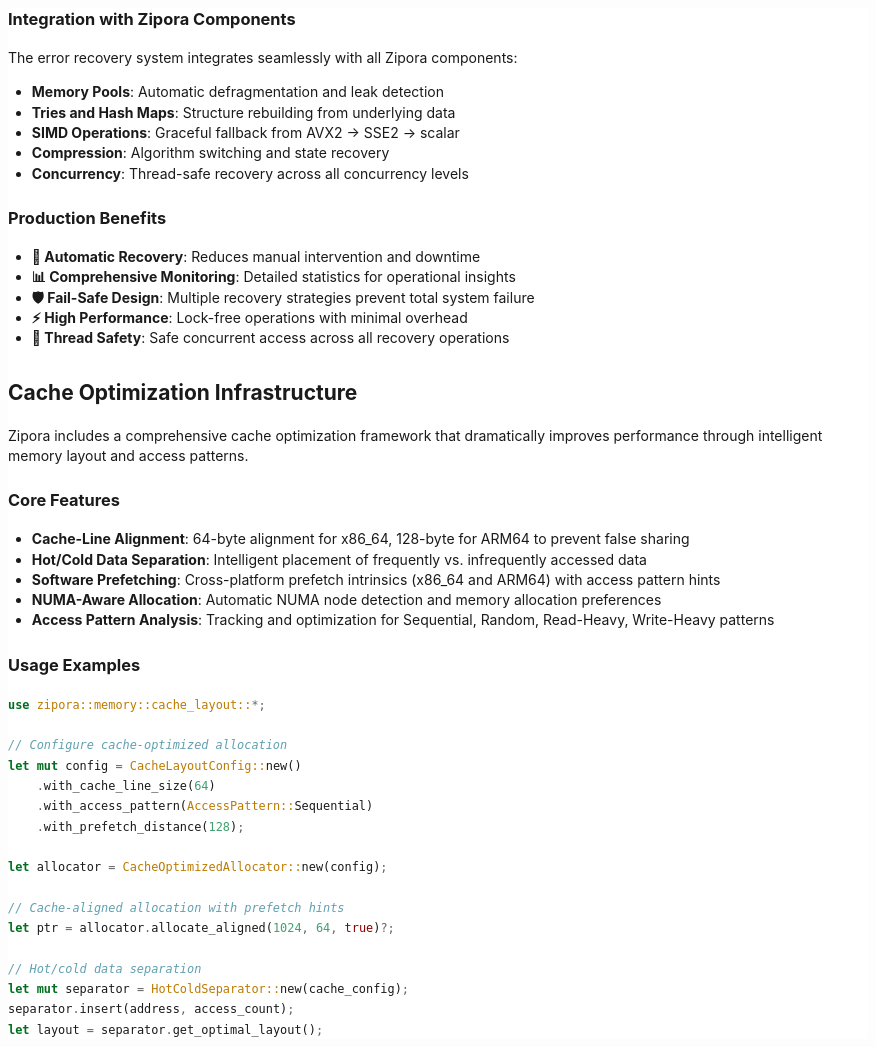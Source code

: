 ### Integration with Zipora Components

The error recovery system integrates seamlessly with all Zipora components:

- **Memory Pools**: Automatic defragmentation and leak detection
- **Tries and Hash Maps**: Structure rebuilding from underlying data
- **SIMD Operations**: Graceful fallback from AVX2 → SSE2 → scalar
- **Compression**: Algorithm switching and state recovery
- **Concurrency**: Thread-safe recovery across all concurrency levels

### Production Benefits

- **🔧 Automatic Recovery**: Reduces manual intervention and downtime
- **📊 Comprehensive Monitoring**: Detailed statistics for operational insights  
- **🛡️ Fail-Safe Design**: Multiple recovery strategies prevent total system failure
- **⚡ High Performance**: Lock-free operations with minimal overhead
- **🧵 Thread Safety**: Safe concurrent access across all recovery operations

## Cache Optimization Infrastructure

Zipora includes a comprehensive cache optimization framework that dramatically improves performance through intelligent memory layout and access patterns.

### Core Features

- **Cache-Line Alignment**: 64-byte alignment for x86_64, 128-byte for ARM64 to prevent false sharing
- **Hot/Cold Data Separation**: Intelligent placement of frequently vs. infrequently accessed data
- **Software Prefetching**: Cross-platform prefetch intrinsics (x86_64 and ARM64) with access pattern hints
- **NUMA-Aware Allocation**: Automatic NUMA node detection and memory allocation preferences
- **Access Pattern Analysis**: Tracking and optimization for Sequential, Random, Read-Heavy, Write-Heavy patterns

### Usage Examples

```rust
use zipora::memory::cache_layout::*;

// Configure cache-optimized allocation
let mut config = CacheLayoutConfig::new()
    .with_cache_line_size(64)
    .with_access_pattern(AccessPattern::Sequential)
    .with_prefetch_distance(128);

let allocator = CacheOptimizedAllocator::new(config);

// Cache-aligned allocation with prefetch hints
let ptr = allocator.allocate_aligned(1024, 64, true)?;

// Hot/cold data separation
let mut separator = HotColdSeparator::new(cache_config);
separator.insert(address, access_count);
let layout = separator.get_optimal_layout();
```
